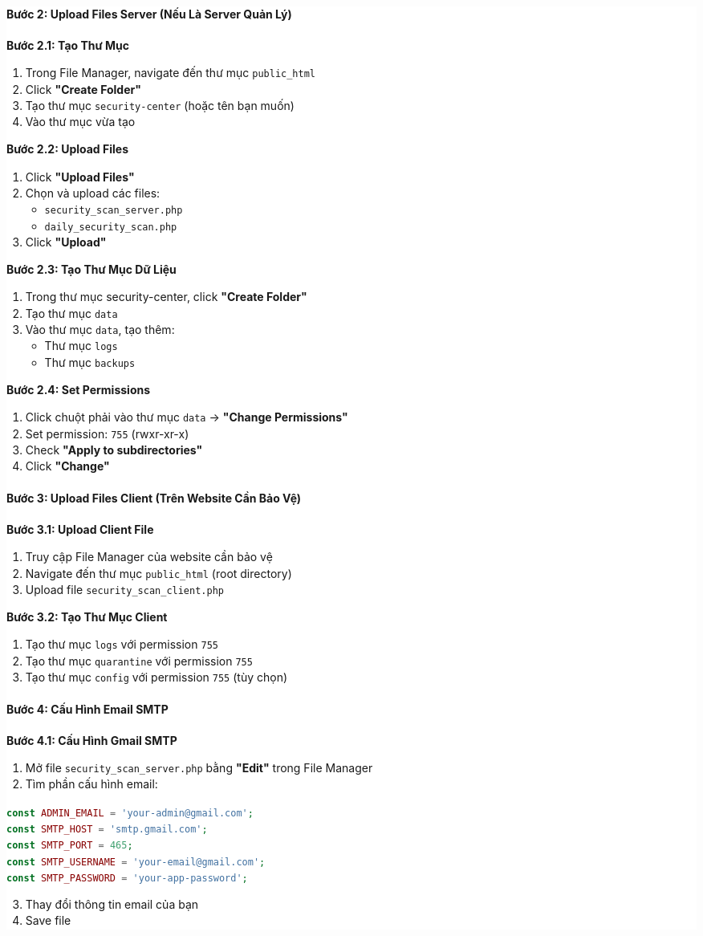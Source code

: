 #### **Bước 2: Upload Files Server (Nếu Là Server Quản Lý)**

**Bước 2.1: Tạo Thư Mục**
1. Trong File Manager, navigate đến thư mục `public_html`
2. Click **"Create Folder"**
3. Tạo thư mục `security-center` (hoặc tên bạn muốn)
4. Vào thư mục vừa tạo

**Bước 2.2: Upload Files**
1. Click **"Upload Files"**
2. Chọn và upload các files:
   - `security_scan_server.php`
   - `daily_security_scan.php`
3. Click **"Upload"**

**Bước 2.3: Tạo Thư Mục Dữ Liệu**
1. Trong thư mục security-center, click **"Create Folder"**
2. Tạo thư mục `data`
3. Vào thư mục `data`, tạo thêm:
   - Thư mục `logs`
   - Thư mục `backups`

**Bước 2.4: Set Permissions**
1. Click chuột phải vào thư mục `data` → **"Change Permissions"**
2. Set permission: `755` (rwxr-xr-x)
3. Check **"Apply to subdirectories"**
4. Click **"Change"**

#### **Bước 3: Upload Files Client (Trên Website Cần Bảo Vệ)**

**Bước 3.1: Upload Client File**
1. Truy cập File Manager của website cần bảo vệ
2. Navigate đến thư mục `public_html` (root directory)
3. Upload file `security_scan_client.php`

**Bước 3.2: Tạo Thư Mục Client**
1. Tạo thư mục `logs` với permission `755`
2. Tạo thư mục `quarantine` với permission `755`
3. Tạo thư mục `config` với permission `755` (tùy chọn)

#### **Bước 4: Cấu Hình Email SMTP**

**Bước 4.1: Cấu Hình Gmail SMTP**
1. Mở file `security_scan_server.php` bằng **"Edit"** trong File Manager
2. Tìm phần cấu hình email:
```php
const ADMIN_EMAIL = 'your-admin@gmail.com';
const SMTP_HOST = 'smtp.gmail.com';
const SMTP_PORT = 465;
const SMTP_USERNAME = 'your-email@gmail.com';
const SMTP_PASSWORD = 'your-app-password';
```
3. Thay đổi thông tin email của bạn
4. Save file

